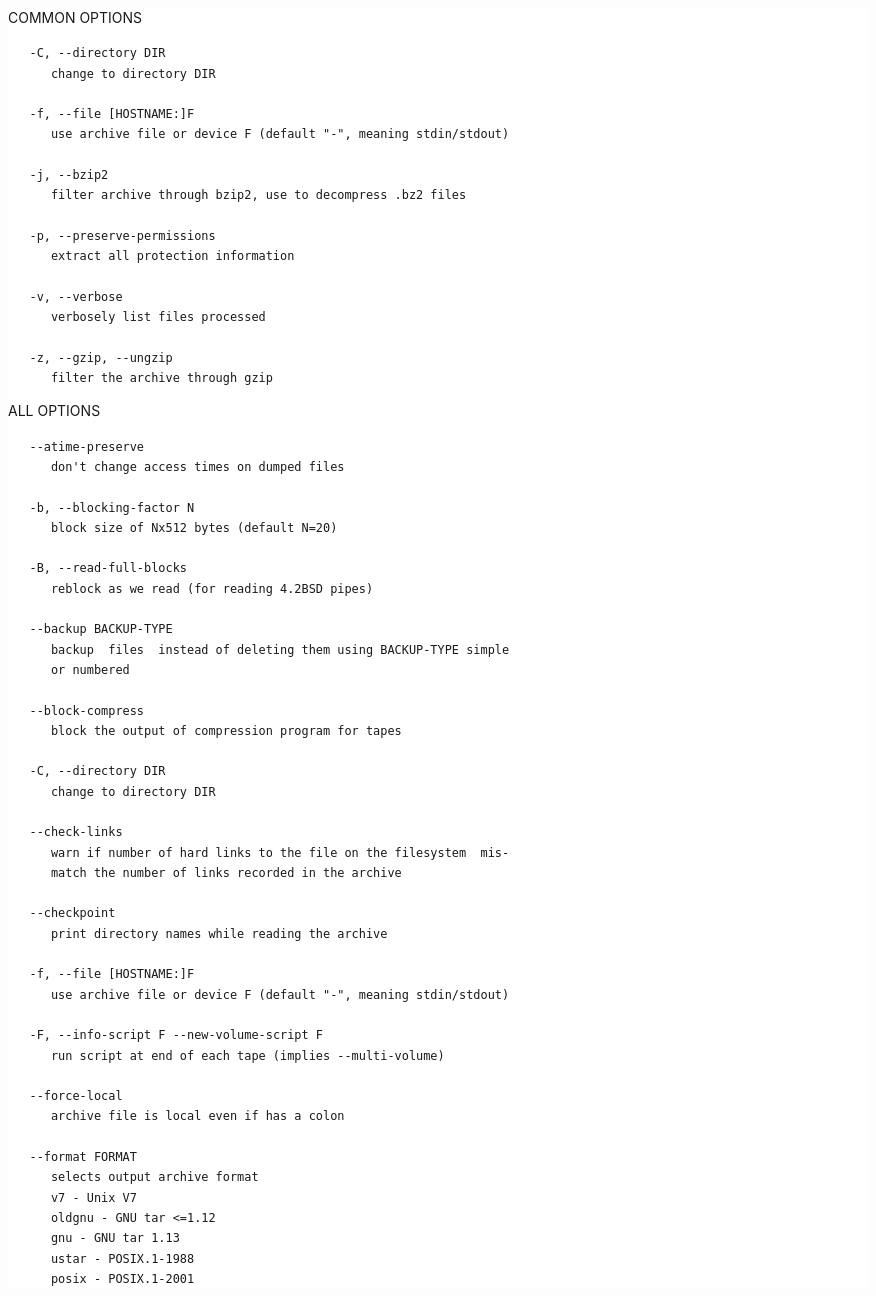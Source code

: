 COMMON OPTIONS


       -C, --directory DIR
          change to directory DIR

       -f, --file [HOSTNAME:]F
          use archive file or device F (default "-", meaning stdin/stdout)

       -j, --bzip2
          filter archive through bzip2, use to decompress .bz2 files

       -p, --preserve-permissions
          extract all protection information

       -v, --verbose
          verbosely list files processed

       -z, --gzip, --ungzip
          filter the archive through gzip

ALL OPTIONS


       --atime-preserve
          don't change access times on dumped files

       -b, --blocking-factor N
          block size of Nx512 bytes (default N=20)

       -B, --read-full-blocks
          reblock as we read (for reading 4.2BSD pipes)

       --backup BACKUP-TYPE
          backup  files  instead of deleting them using BACKUP-TYPE simple
          or numbered

       --block-compress
          block the output of compression program for tapes

       -C, --directory DIR
          change to directory DIR

       --check-links
          warn if number of hard links to the file on the filesystem  mis-
          match the number of links recorded in the archive

       --checkpoint
          print directory names while reading the archive

       -f, --file [HOSTNAME:]F
          use archive file or device F (default "-", meaning stdin/stdout)

       -F, --info-script F --new-volume-script F
          run script at end of each tape (implies --multi-volume)

       --force-local
          archive file is local even if has a colon

       --format FORMAT
          selects output archive format
          v7 - Unix V7
          oldgnu - GNU tar <=1.12
          gnu - GNU tar 1.13
          ustar - POSIX.1-1988
          posix - POSIX.1-2001
